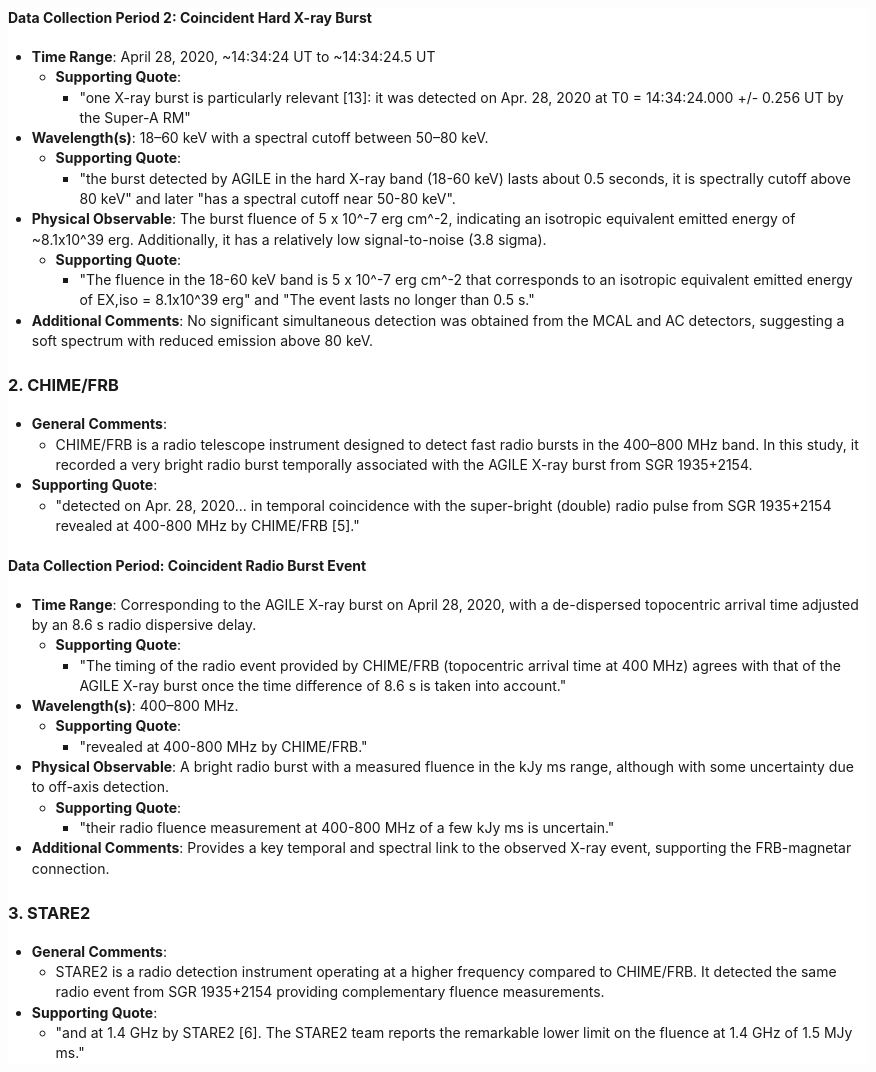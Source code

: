 #### Data Collection Period 2: Coincident Hard X-ray Burst
- **Time Range**: April 28, 2020, ~14:34:24 UT to ~14:34:24.5 UT  
   - **Supporting Quote**: 
      - "one X-ray burst is particularly relevant [13]: it was detected on Apr. 28, 2020 at T0 = 14:34:24.000 +/- 0.256 UT by the Super-A RM"
- **Wavelength(s)**: 18–60 keV with a spectral cutoff between 50–80 keV.
   - **Supporting Quote**: 
      - "the burst detected by AGILE in the hard X-ray band (18-60 keV) lasts about 0.5 seconds, it is spectrally cutoff above 80 keV" and later "has a spectral cutoff near 50-80 keV".
- **Physical Observable**: The burst fluence of 5 x 10^-7 erg cm^-2, indicating an isotropic equivalent emitted energy of ~8.1x10^39 erg. Additionally, it has a relatively low signal-to-noise (3.8 sigma).
   - **Supporting Quote**: 
      - "The fluence in the 18-60 keV band is 5 x 10^-7 erg cm^-2 that corresponds to an isotropic equivalent emitted energy of EX,iso = 8.1x10^39 erg" and "The event lasts no longer than 0.5 s."
- **Additional Comments**: No significant simultaneous detection was obtained from the MCAL and AC detectors, suggesting a soft spectrum with reduced emission above 80 keV.

### 2. CHIME/FRB
- **General Comments**:
   - CHIME/FRB is a radio telescope instrument designed to detect fast radio bursts in the 400–800 MHz band. In this study, it recorded a very bright radio burst temporally associated with the AGILE X-ray burst from SGR 1935+2154.
- **Supporting Quote**:
   - "detected on Apr. 28, 2020... in temporal coincidence with the super-bright (double) radio pulse from SGR 1935+2154 revealed at 400-800 MHz by CHIME/FRB [5]."
   
#### Data Collection Period: Coincident Radio Burst Event
- **Time Range**: Corresponding to the AGILE X-ray burst on April 28, 2020, with a de-dispersed topocentric arrival time adjusted by an 8.6 s radio dispersive delay.
   - **Supporting Quote**:
      - "The timing of the radio event provided by CHIME/FRB (topocentric arrival time at 400 MHz) agrees with that of the AGILE X-ray burst once the time difference of 8.6 s is taken into account."
- **Wavelength(s)**: 400–800 MHz.
   - **Supporting Quote**:
      - "revealed at 400-800 MHz by CHIME/FRB."
- **Physical Observable**: A bright radio burst with a measured fluence in the kJy ms range, although with some uncertainty due to off-axis detection.
   - **Supporting Quote**:
      - "their radio fluence measurement at 400-800 MHz of a few kJy ms is uncertain."
- **Additional Comments**: Provides a key temporal and spectral link to the observed X-ray event, supporting the FRB-magnetar connection.

### 3. STARE2
- **General Comments**:
   - STARE2 is a radio detection instrument operating at a higher frequency compared to CHIME/FRB. It detected the same radio event from SGR 1935+2154 providing complementary fluence measurements.
- **Supporting Quote**:
   - "and at 1.4 GHz by STARE2 [6]. The STARE2 team reports the remarkable lower limit on the fluence at 1.4 GHz of 1.5 MJy ms."
   